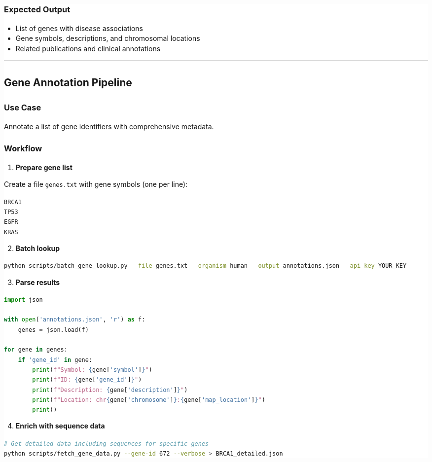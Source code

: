 ### Expected Output

- List of genes with disease associations
- Gene symbols, descriptions, and chromosomal locations
- Related publications and clinical annotations

---

## Gene Annotation Pipeline

### Use Case

Annotate a list of gene identifiers with comprehensive metadata.

### Workflow

1. **Prepare gene list**

Create a file `genes.txt` with gene symbols (one per line):
```
BRCA1
TP53
EGFR
KRAS
```

2. **Batch lookup**

```bash
python scripts/batch_gene_lookup.py --file genes.txt --organism human --output annotations.json --api-key YOUR_KEY
```

3. **Parse results**

```python
import json

with open('annotations.json', 'r') as f:
    genes = json.load(f)

for gene in genes:
    if 'gene_id' in gene:
        print(f"Symbol: {gene['symbol']}")
        print(f"ID: {gene['gene_id']}")
        print(f"Description: {gene['description']}")
        print(f"Location: chr{gene['chromosome']}:{gene['map_location']}")
        print()
```

4. **Enrich with sequence data**

```bash
# Get detailed data including sequences for specific genes
python scripts/fetch_gene_data.py --gene-id 672 --verbose > BRCA1_detailed.json
```
